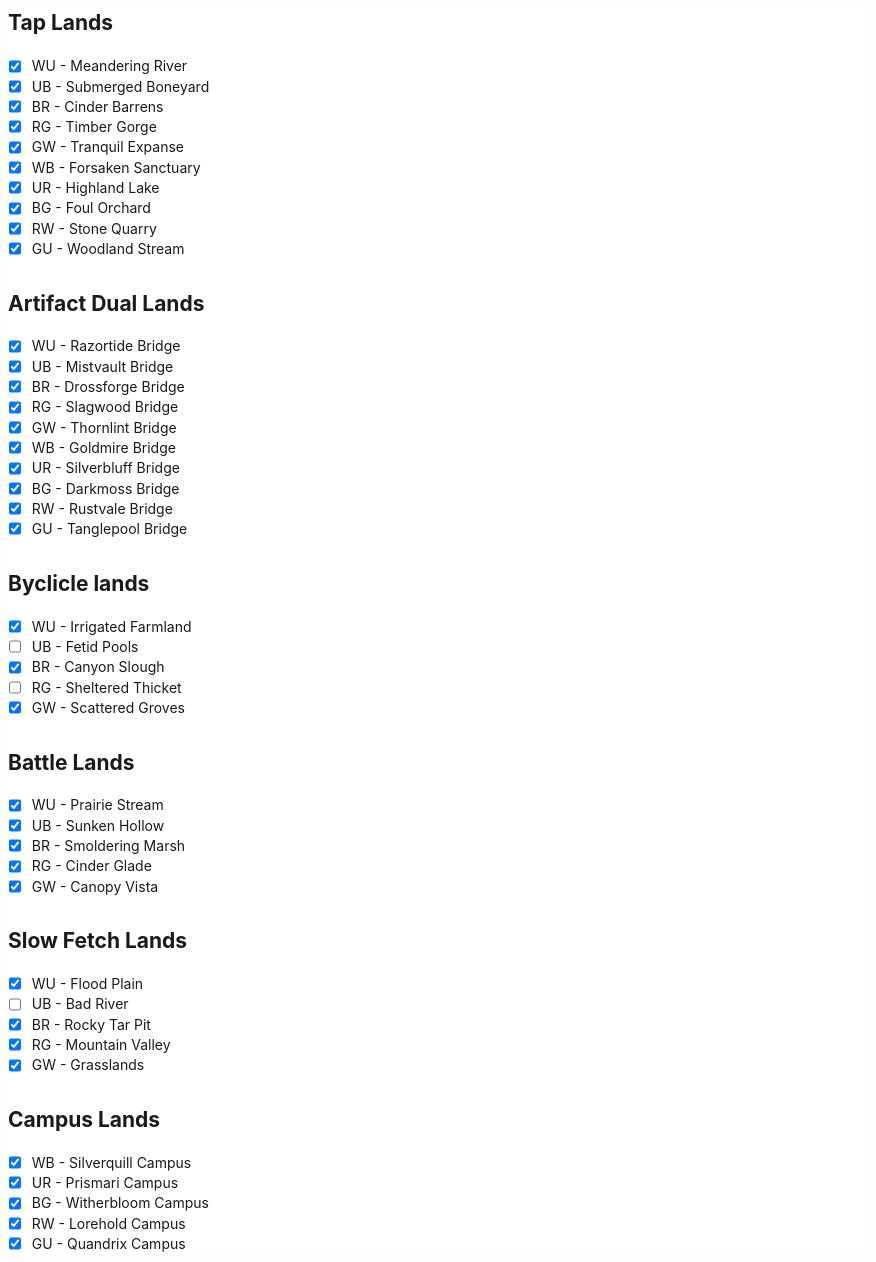 ## Tap Lands
- [x] WU - Meandering River
- [x] UB - Submerged Boneyard
- [x] BR - Cinder Barrens
- [x] RG - Timber Gorge
- [x] GW - Tranquil Expanse
- [x] WB - Forsaken Sanctuary
- [x] UR - Highland Lake
- [x] BG - Foul Orchard
- [x] RW - Stone Quarry
- [x] GU - Woodland Stream

## Artifact Dual Lands
- [x] WU - Razortide Bridge
- [x] UB - Mistvault Bridge
- [x] BR - Drossforge Bridge
- [x] RG - Slagwood Bridge
- [x] GW - Thornlint Bridge
- [x] WB - Goldmire Bridge
- [x] UR - Silverbluff Bridge
- [x] BG - Darkmoss Bridge
- [x] RW - Rustvale Bridge
- [x] GU - Tanglepool Bridge

## Byclicle lands
- [x] WU - Irrigated Farmland
- [ ] UB - Fetid Pools
- [x] BR - Canyon Slough
- [ ] RG - Sheltered Thicket
- [x] GW - Scattered Groves
 
## Battle Lands
- [x] WU - Prairie Stream
- [x] UB - Sunken Hollow
- [x] BR - Smoldering Marsh
- [x] RG - Cinder Glade
- [x] GW - Canopy Vista
 
## Slow Fetch Lands
- [x] WU - Flood Plain
- [ ] UB - Bad River
- [x] BR - Rocky Tar Pit
- [x] RG - Mountain Valley
- [x] GW - Grasslands
 
## Campus Lands
- [x] WB - Silverquill Campus
- [x] UR - Prismari Campus
- [x] BG - Witherbloom Campus
- [x] RW - Lorehold Campus
- [x] GU - Quandrix Campus
